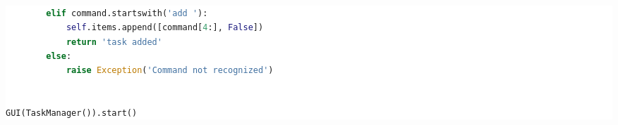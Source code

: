 ```python
        elif command.startswith('add '):
            self.items.append([command[4:], False])
            return 'task added'
        else:
            raise Exception('Command not recognized')


GUI(TaskManager()).start()
```
</panel>
</div>

<include src="extensions-fragment.md" />
</div>
